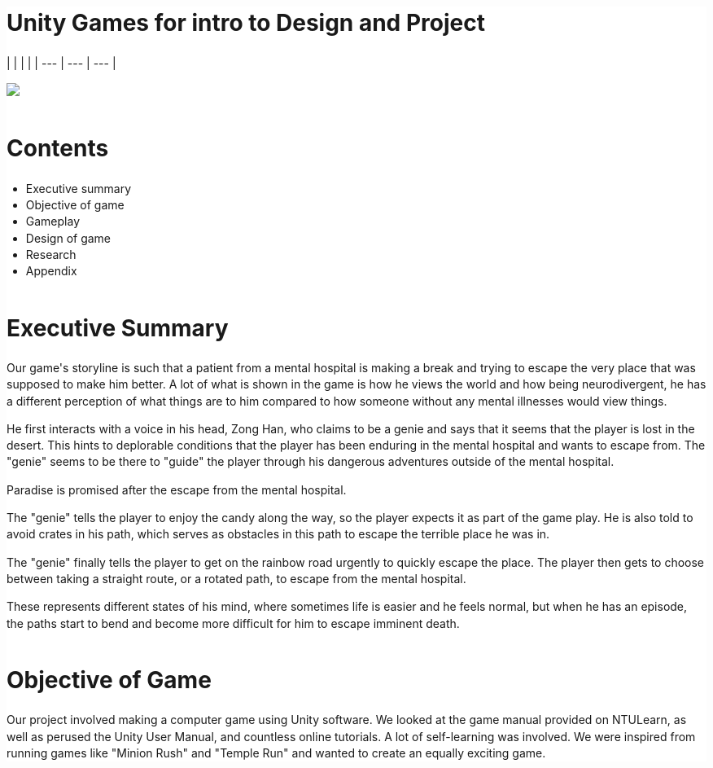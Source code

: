# Unity Games for intro to Design and Project
 
|
 |
 |
 |
| --- | --- | --- |

![](RackMultipart20210224-4-1l3acp2_html_67b872a97e59c1f4.png)

# **Contents**

- Executive summary
- Objective of game
- Gameplay
- Design of game
- Research
- Appendix

# **Executive Summary**

Our game&#39;s storyline is such that a patient from a mental hospital is making a break and trying to escape the very place that was supposed to make him better. A lot of what is shown in the game is how he views the world and how being neurodivergent, he has a different perception of what things are to him compared to how someone without any mental illnesses would view things.

He first interacts with a voice in his head, Zong Han, who claims to be a genie and says that it seems that the player is lost in the desert. This hints to deplorable conditions that the player has been enduring in the mental hospital and wants to escape from. The &quot;genie&quot; seems to be there to &quot;guide&quot; the player through his dangerous adventures outside of the mental hospital.

Paradise is promised after the escape from the mental hospital.

The &quot;genie&quot; tells the player to enjoy the candy along the way, so the player expects it as part of the game play. He is also told to avoid crates in his path, which serves as obstacles in this path to escape the terrible place he was in.

The &quot;genie&quot; finally tells the player to get on the rainbow road urgently to quickly escape the place. The player then gets to choose between taking a straight route, or a rotated path, to escape from the mental hospital.

These represents different states of his mind, where sometimes life is easier and he feels normal, but when he has an episode, the paths start to bend and become more difficult for him to escape imminent death.

# **Objective of Game**

Our project involved making a computer game using Unity software. We looked at the game manual provided on NTULearn, as well as perused the Unity User Manual, and countless online tutorials. A lot of self-learning was involved. We were inspired from running games like &quot;Minion Rush&quot; and &quot;Temple Run&quot; and wanted to create an equally exciting game.
